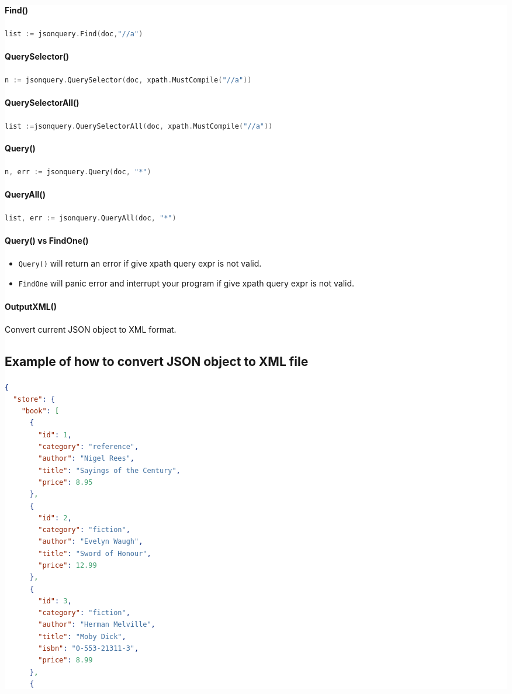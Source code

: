 #### Find()

```go
list := jsonquery.Find(doc,"//a")
```

#### QuerySelector()

```go
n := jsonquery.QuerySelector(doc, xpath.MustCompile("//a"))
```

#### QuerySelectorAll()

```go
list :=jsonquery.QuerySelectorAll(doc, xpath.MustCompile("//a"))
```

#### Query()

```go
n, err := jsonquery.Query(doc, "*")
```

#### QueryAll()

```go
list, err := jsonquery.QueryAll(doc, "*")
```

#### Query() vs FindOne()

- `Query()` will return an error if give xpath query expr is not valid.

- `FindOne` will panic error and interrupt your program if give xpath query expr is not valid.

#### OutputXML()

Convert current JSON object to XML format.

## Example of how to convert JSON object to XML file

```json
{
  "store": {
    "book": [
      {
        "id": 1,
        "category": "reference",
        "author": "Nigel Rees",
        "title": "Sayings of the Century",
        "price": 8.95
      },
      {
        "id": 2,
        "category": "fiction",
        "author": "Evelyn Waugh",
        "title": "Sword of Honour",
        "price": 12.99
      },
      {
        "id": 3,
        "category": "fiction",
        "author": "Herman Melville",
        "title": "Moby Dick",
        "isbn": "0-553-21311-3",
        "price": 8.99
      },
      {
```